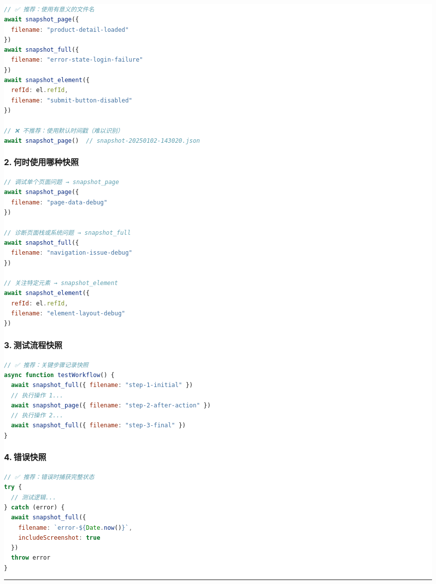 ```javascript
// ✅ 推荐：使用有意义的文件名
await snapshot_page({
  filename: "product-detail-loaded"
})
await snapshot_full({
  filename: "error-state-login-failure"
})
await snapshot_element({
  refId: el.refId,
  filename: "submit-button-disabled"
})

// ❌ 不推荐：使用默认时间戳（难以识别）
await snapshot_page()  // snapshot-20250102-143020.json
```

### 2. 何时使用哪种快照

```javascript
// 调试单个页面问题 → snapshot_page
await snapshot_page({
  filename: "page-data-debug"
})

// 诊断页面栈或系统问题 → snapshot_full
await snapshot_full({
  filename: "navigation-issue-debug"
})

// 关注特定元素 → snapshot_element
await snapshot_element({
  refId: el.refId,
  filename: "element-layout-debug"
})
```

### 3. 测试流程快照

```javascript
// ✅ 推荐：关键步骤记录快照
async function testWorkflow() {
  await snapshot_full({ filename: "step-1-initial" })
  // 执行操作 1...
  await snapshot_page({ filename: "step-2-after-action" })
  // 执行操作 2...
  await snapshot_full({ filename: "step-3-final" })
}
```

### 4. 错误快照

```javascript
// ✅ 推荐：错误时捕获完整状态
try {
  // 测试逻辑...
} catch (error) {
  await snapshot_full({
    filename: `error-${Date.now()}`,
    includeScreenshot: true
  })
  throw error
}
```

---
